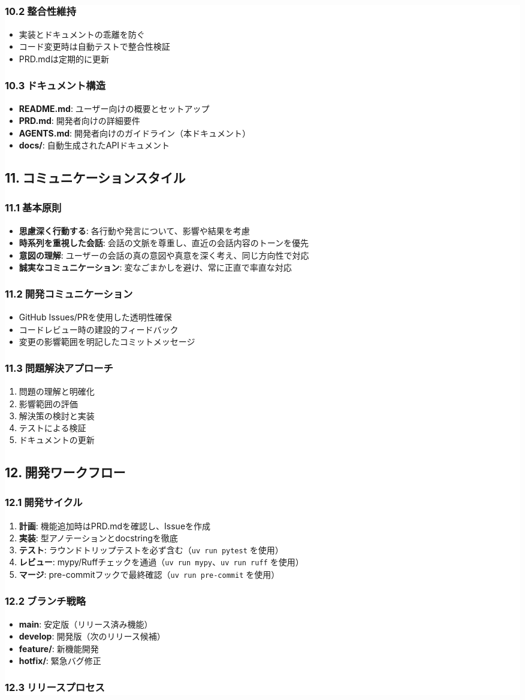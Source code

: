 ### 10.2 整合性維持
- 実装とドキュメントの乖離を防ぐ
- コード変更時は自動テストで整合性検証
- PRD.mdは定期的に更新

### 10.3 ドキュメント構造
- **README.md**: ユーザー向けの概要とセットアップ
- **PRD.md**: 開発者向けの詳細要件
- **AGENTS.md**: 開発者向けのガイドライン（本ドキュメント）
- **docs/**: 自動生成されたAPIドキュメント

## 11. コミュニケーションスタイル

### 11.1 基本原則
- **思慮深く行動する**: 各行動や発言について、影響や結果を考慮
- **時系列を重視した会話**: 会話の文脈を尊重し、直近の会話内容のトーンを優先
- **意図の理解**: ユーザーの会話の真の意図や真意を深く考え、同じ方向性で対応
- **誠実なコミュニケーション**: 変なごまかしを避け、常に正直で率直な対応

### 11.2 開発コミュニケーション
- GitHub Issues/PRを使用した透明性確保
- コードレビュー時の建設的フィードバック
- 変更の影響範囲を明記したコミットメッセージ

### 11.3 問題解決アプローチ
1. 問題の理解と明確化
2. 影響範囲の評価
3. 解決策の検討と実装
4. テストによる検証
5. ドキュメントの更新

## 12. 開発ワークフロー

### 12.1 開発サイクル
1. **計画**: 機能追加時はPRD.mdを確認し、Issueを作成
2. **実装**: 型アノテーションとdocstringを徹底
3. **テスト**: ラウンドトリップテストを必ず含む（`uv run pytest` を使用）
4. **レビュー**: mypy/Ruffチェックを通過（`uv run mypy`、`uv run ruff` を使用）
5. **マージ**: pre-commitフックで最終確認（`uv run pre-commit` を使用）

### 12.2 ブランチ戦略
- **main**: 安定版（リリース済み機能）
- **develop**: 開発版（次のリリース候補）
- **feature/**: 新機能開発
- **hotfix/**: 緊急バグ修正

### 12.3 リリースプロセス
